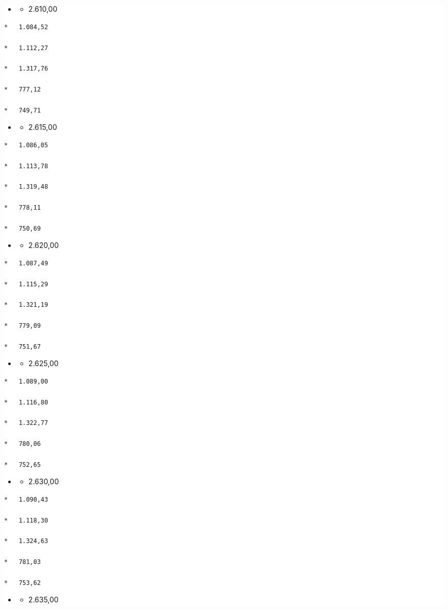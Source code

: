 
*    *   2.610,00

    *   1.084,52

    *   1.112,27

    *   1.317,76

    *   777,12

    *   749,71


*    *   2.615,00

    *   1.086,05

    *   1.113,78

    *   1.319,48

    *   778,11

    *   750,69


*    *   2.620,00

    *   1.087,49

    *   1.115,29

    *   1.321,19

    *   779,09

    *   751,67


*    *   2.625,00

    *   1.089,00

    *   1.116,80

    *   1.322,77

    *   780,06

    *   752,65


*    *   2.630,00

    *   1.090,43

    *   1.118,30

    *   1.324,63

    *   781,03

    *   753,62


*    *   2.635,00
